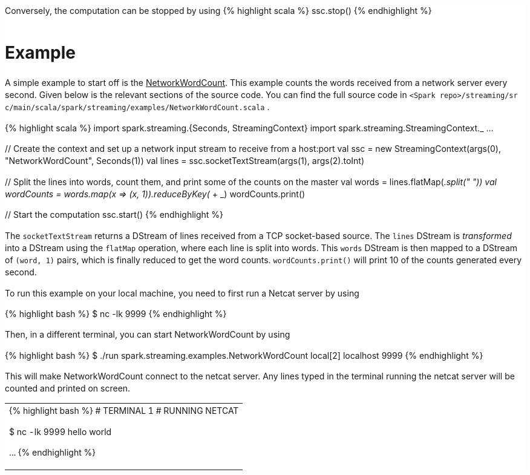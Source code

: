 Conversely, the computation can be stopped by using
{% highlight scala %}
ssc.stop()
{% endhighlight %}

# Example
A simple example to start off is the [NetworkWordCount](https://github.com/mesos/spark/tree/master/examples/src/main/scala/spark/streaming/examples/NetworkWordCount.scala). This example counts the words received from a network server every second. Given below is the relevant sections of the source code. You can find the full source code in `<Spark repo>/streaming/src/main/scala/spark/streaming/examples/NetworkWordCount.scala` .

{% highlight scala %}
import spark.streaming.{Seconds, StreamingContext}
import spark.streaming.StreamingContext._
...

// Create the context and set up a network input stream to receive from a host:port
val ssc = new StreamingContext(args(0), "NetworkWordCount", Seconds(1))
val lines = ssc.socketTextStream(args(1), args(2).toInt)

// Split the lines into words, count them, and print some of the counts on the master
val words = lines.flatMap(_.split(" "))
val wordCounts = words.map(x => (x, 1)).reduceByKey(_ + _)
wordCounts.print()

// Start the computation
ssc.start()
{% endhighlight %}

The `socketTextStream` returns a DStream of lines received from a TCP socket-based source. The `lines` DStream is _transformed_ into a DStream using the `flatMap` operation, where each line is split into words. This `words` DStream is then mapped to a DStream of `(word, 1)` pairs, which is finally reduced to get the word counts. `wordCounts.print()` will print 10 of the counts generated every second.

To run this example on your local machine, you need to first run a Netcat server by using

{% highlight bash %}
$ nc -lk 9999
{% endhighlight %}

Then, in a different terminal, you can start NetworkWordCount by using

{% highlight bash %}
$ ./run spark.streaming.examples.NetworkWordCount local[2] localhost 9999
{% endhighlight %}

This will make NetworkWordCount connect to the netcat server. Any lines typed in the terminal running the netcat server will be counted and printed on screen.

<table>
<td>
{% highlight bash %}
# TERMINAL 1
# RUNNING NETCAT

$ nc -lk 9999
hello world





...
{% endhighlight %}
</td>